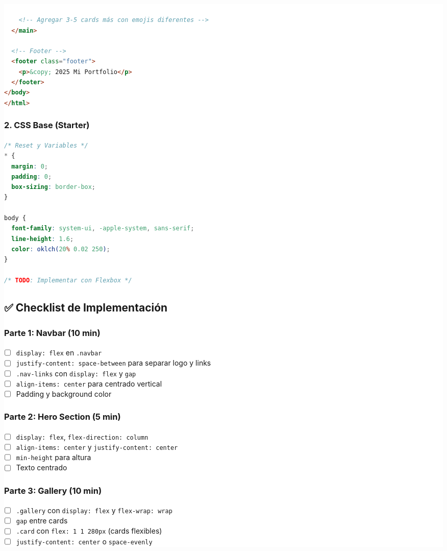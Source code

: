 ```html
    
    <!-- Agregar 3-5 cards más con emojis diferentes -->
  </main>

  <!-- Footer -->
  <footer class="footer">
    <p>&copy; 2025 Mi Portfolio</p>
  </footer>
</body>
</html>
```

### 2. CSS Base (Starter)

```css
/* Reset y Variables */
* {
  margin: 0;
  padding: 0;
  box-sizing: border-box;
}

body {
  font-family: system-ui, -apple-system, sans-serif;
  line-height: 1.6;
  color: oklch(20% 0.02 250);
}

/* TODO: Implementar con Flexbox */
```

## ✅ Checklist de Implementación

### Parte 1: Navbar (10 min)
- [ ] `display: flex` en `.navbar`
- [ ] `justify-content: space-between` para separar logo y links
- [ ] `.nav-links` con `display: flex` y `gap`
- [ ] `align-items: center` para centrado vertical
- [ ] Padding y background color

### Parte 2: Hero Section (5 min)
- [ ] `display: flex`, `flex-direction: column`
- [ ] `align-items: center` y `justify-content: center`
- [ ] `min-height` para altura
- [ ] Texto centrado

### Parte 3: Gallery (10 min)
- [ ] `.gallery` con `display: flex` y `flex-wrap: wrap`
- [ ] `gap` entre cards
- [ ] `.card` con `flex: 1 1 280px` (cards flexibles)
- [ ] `justify-content: center` o `space-evenly`
